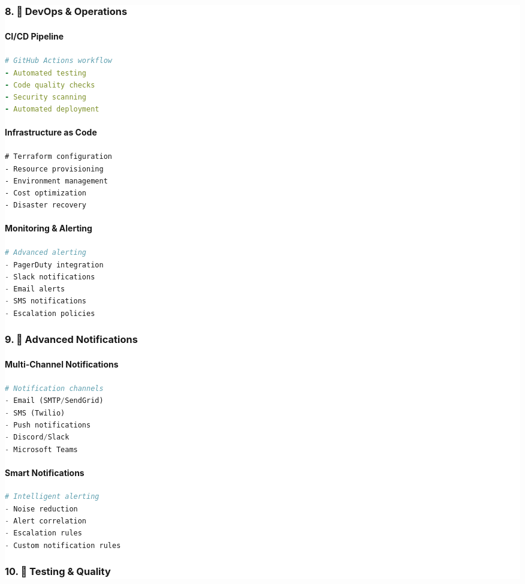 ### 8. 🔧 DevOps & Operations

#### CI/CD Pipeline
```yaml
# GitHub Actions workflow
- Automated testing
- Code quality checks
- Security scanning
- Automated deployment
```

#### Infrastructure as Code
```hcl
# Terraform configuration
- Resource provisioning
- Environment management
- Cost optimization
- Disaster recovery
```

#### Monitoring & Alerting
```python
# Advanced alerting
- PagerDuty integration
- Slack notifications
- Email alerts
- SMS notifications
- Escalation policies
```

### 9. 📱 Advanced Notifications

#### Multi-Channel Notifications
```python
# Notification channels
- Email (SMTP/SendGrid)
- SMS (Twilio)
- Push notifications
- Discord/Slack
- Microsoft Teams
```

#### Smart Notifications
```python
# Intelligent alerting
- Noise reduction
- Alert correlation
- Escalation rules
- Custom notification rules
```

### 10. 🧪 Testing & Quality
